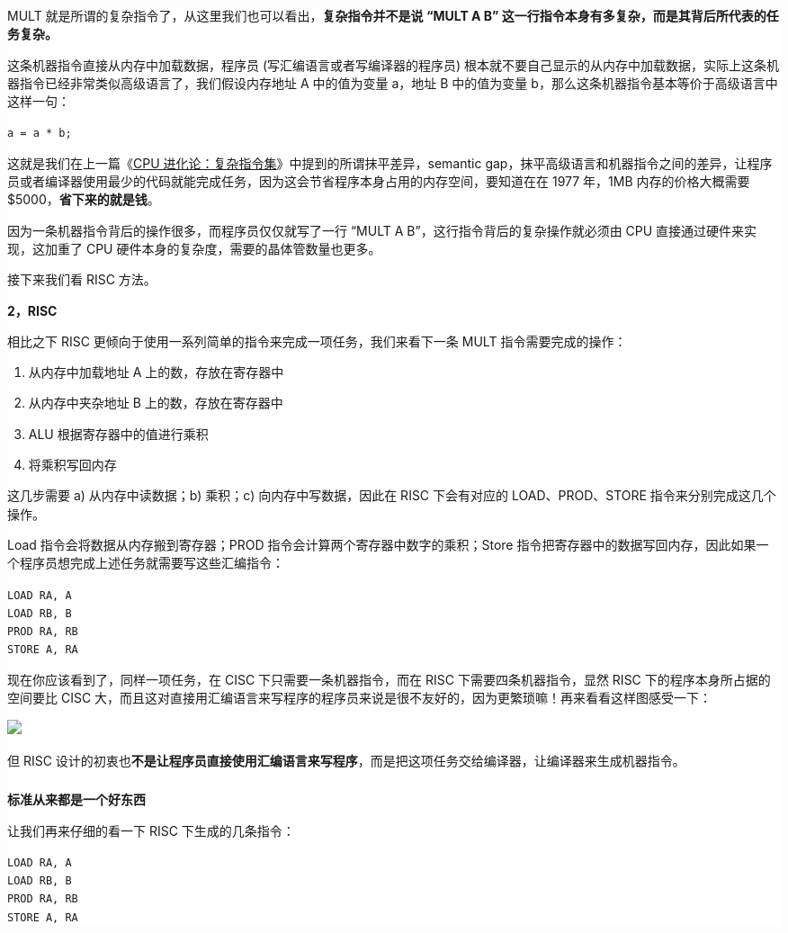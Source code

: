 MULT 就是所谓的复杂指令了，从这里我们也可以看出，**复杂指令并不是说 “MULT A B” 这一行指令本身有多复杂，而是其背后所代表的任务复杂。**

这条机器指令直接从内存中加载数据，程序员 (写汇编语言或者写编译器的程序员) 根本就不要自己显示的从内存中加载数据，实际上这条机器指令已经非常类似高级语言了，我们假设内存地址 A 中的值为变量 a，地址 B 中的值为变量 b，那么这条机器指令基本等价于高级语言中这样一句：

```
a = a * b;
```

这就是我们在上一篇《[CPU 进化论：复杂指令集](http://mp.weixin.qq.com/s?__biz=MzU2NTYyOTQ4OQ==&mid=2247486061&idx=1&sn=bc175595029d08f4766b7fe2468db5d8&chksm=fcb98d33cbce0425e02a9ddbba62d7da62201b2086af533a96f248aa9697ee4d66a404110341&scene=21#wechat_redirect)》中提到的所谓抹平差异，semantic gap，抹平高级语言和机器指令之间的差异，让程序员或者编译器使用最少的代码就能完成任务，因为这会节省程序本身占用的内存空间，要知道在在 1977 年，1MB 内存的价格大概需要 $5000，**省下来的就是钱**。

因为一条机器指令背后的操作很多，而程序员仅仅就写了一行 “MULT A B”，这行指令背后的复杂操作就必须由 CPU 直接通过硬件来实现，这加重了 CPU 硬件本身的复杂度，需要的晶体管数量也更多。

接下来我们看 RISC 方法。

**2，RISC**

相比之下 RISC 更倾向于使用一系列简单的指令来完成一项任务，我们来看下一条 MULT 指令需要完成的操作：

1.  从内存中加载地址 A 上的数，存放在寄存器中
    
2.  从内存中夹杂地址 B 上的数，存放在寄存器中
    
3.  ALU 根据寄存器中的值进行乘积
    
4.  将乘积写回内存
    

这几步需要 a) 从内存中读数据；b) 乘积；c) 向内存中写数据，因此在 RISC 下会有对应的 LOAD、PROD、STORE 指令来分别完成这几个操作。

Load 指令会将数据从内存搬到寄存器；PROD 指令会计算两个寄存器中数字的乘积；Store 指令把寄存器中的数据写回内存，因此如果一个程序员想完成上述任务就需要写这些汇编指令：

```
LOAD RA, A
LOAD RB, B
PROD RA, RB
STORE A, RA
```

现在你应该看到了，同样一项任务，在 CISC 下只需要一条机器指令，而在 RISC 下需要四条机器指令，显然 RISC 下的程序本身所占据的空间要比 CISC 大，而且这对直接用汇编语言来写程序的程序员来说是很不友好的，因为更繁琐嘛！再来看看这样图感受一下：

![](https://mmbiz.qpic.cn/mmbiz_png/8g3rwJPmya12ltUymX3TQqpBNV7EhMcySDa83ZSlHPLnmsafM68EYYLxfE3Fblhxx23ps9avicNcO3bXibVm23yQ/640?wx_fmt=png)

但 RISC 设计的初衷也**不是让程序员直接使用汇编语言来写程序**，而是把这项任务交给编译器，让编译器来生成机器指令。

##### 

**标准从来都是一个好东西**

让我们再来仔细的看一下 RISC 下生成的几条指令：

```
LOAD RA, A
LOAD RB, B
PROD RA, RB
STORE A, RA
```

